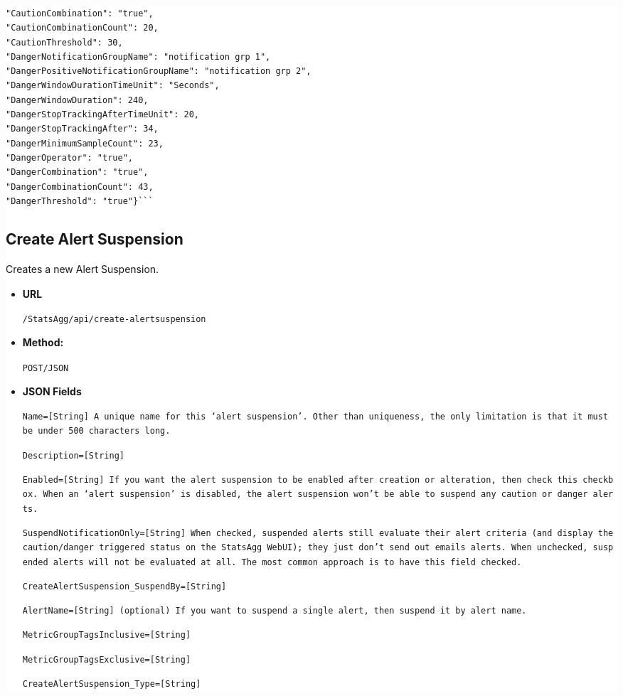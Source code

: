 	"CautionCombination": "true",
	"CautionCombinationCount": 20,
	"CautionThreshold": 30,
	"DangerNotificationGroupName": "notification grp 1",
	"DangerPositiveNotificationGroupName": "notification grp 2",
	"DangerWindowDurationTimeUnit": "Seconds",
	"DangerWindowDuration": 240,
	"DangerStopTrackingAfterTimeUnit": 20,
    "DangerStopTrackingAfter": 34,
	"DangerMinimumSampleCount": 23,
	"DangerOperator": "true",
	"DangerCombination": "true",
	"DangerCombinationCount": 43,
	"DangerThreshold": "true"}```



**Create Alert Suspension** 
----
  Creates a new Alert Suspension.

* **URL**

    `/StatsAgg/api/create-alertsuspension`



* **Method:**

    `POST/JSON`


  

*  **JSON Fields**
 
    `Name=[String] A unique name for this ‘alert suspension’. Other than uniqueness, the only limitation is that it must be under 500 characters long.` 

    `Description=[String] `

	`Enabled=[String] If you want the alert suspension to be enabled after creation or alteration, then check this checkbox. When an ‘alert suspension’ is disabled, the alert suspension won’t be able to suspend any caution or danger alerts.`

	`SuspendNotificationOnly=[String] When checked, suspended alerts still evaluate their alert criteria (and display the caution/danger triggered status on the StatsAgg WebUI); they just don’t send out emails alerts. When unchecked, suspended alerts will not be evaluated at all. The most common approach is to have this field checked.`

	`CreateAlertSuspension_SuspendBy=[String] `	

	`AlertName=[String] (optional) If you want to suspend a single alert, then suspend it by alert name.`	

	`MetricGroupTagsInclusive=[String] `	

	`MetricGroupTagsExclusive=[String] `	

	`CreateAlertSuspension_Type=[String] `	
